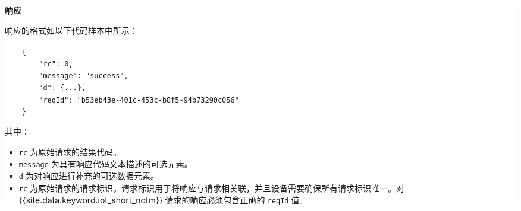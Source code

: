 **响应**

响应的格式如以下代码样本中所示：

```
    {
        "rc": 0,
        "message": "success",
        "d": {...},
        "reqId": "b53eb43e-401c-453c-b8f5-94b73290c056"
    }
```
其中：
-   `rc` 为原始请求的结果代码。
-   `message` 为具有响应代码文本描述的可选元素。
-   `d` 为对响应进行补充的可选数据元素。
-   `rc` 为原始请求的请求标识。请求标识用于将响应与请求相关联，并且设备需要确保所有请求标识唯一。对 {{site.data.keyword.iot_short_notm}} 请求的响应必须包含正确的 `reqId` 值。
